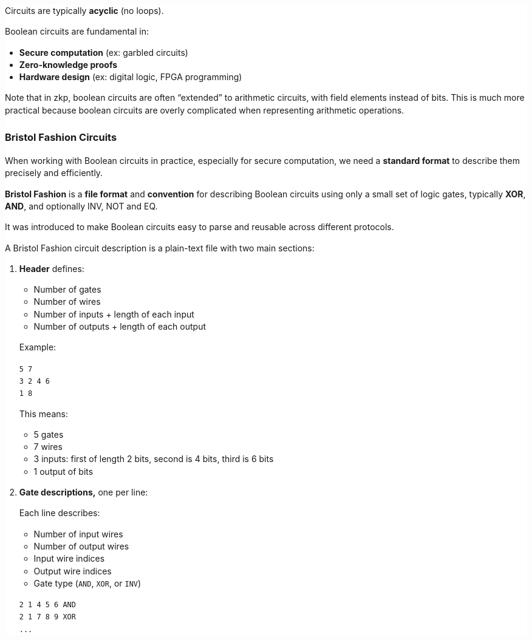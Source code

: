 Circuits are typically **acyclic** (no loops).

Boolean circuits are fundamental in:

- **Secure computation** (ex: garbled circuits)
- **Zero-knowledge proofs**
- **Hardware design** (ex: digital logic, FPGA programming)

Note that in zkp, boolean circuits are often “extended” to arithmetic circuits, with field elements instead of bits. This is much more practical because boolean circuits are overly complicated when representing arithmetic operations.

### Bristol Fashion Circuits

When working with Boolean circuits in practice, especially for secure computation, we need a **standard format** to describe them precisely and efficiently.

**Bristol Fashion** is a **file format** and **convention** for describing Boolean circuits using only a small set of logic gates, typically **XOR**, **AND**, and optionally INV, NOT and EQ.

It was introduced to make Boolean circuits easy to parse and reusable across different protocols.

A Bristol Fashion circuit description is a plain-text file with two main sections:

1. **Header** defines:

   - Number of gates
   - Number of wires
   - Number of inputs + length of each input
   - Number of outputs + length of each output

   Example:

   ```
   5 7
   3 2 4 6
   1 8
   ```

   This means:

   - 5 gates
   - 7 wires
   - 3 inputs: first of length 2 bits, second is 4 bits, third is 6 bits
   - 1 output of bits

2. **Gate descriptions,** one per line:

   Each line describes:

   - Number of input wires
   - Number of output wires
   - Input wire indices
   - Output wire indices
   - Gate type (`AND`, `XOR`, or `INV`)

   ```
   2 1 4 5 6 AND
   2 1 7 8 9 XOR
   ...
   ```
